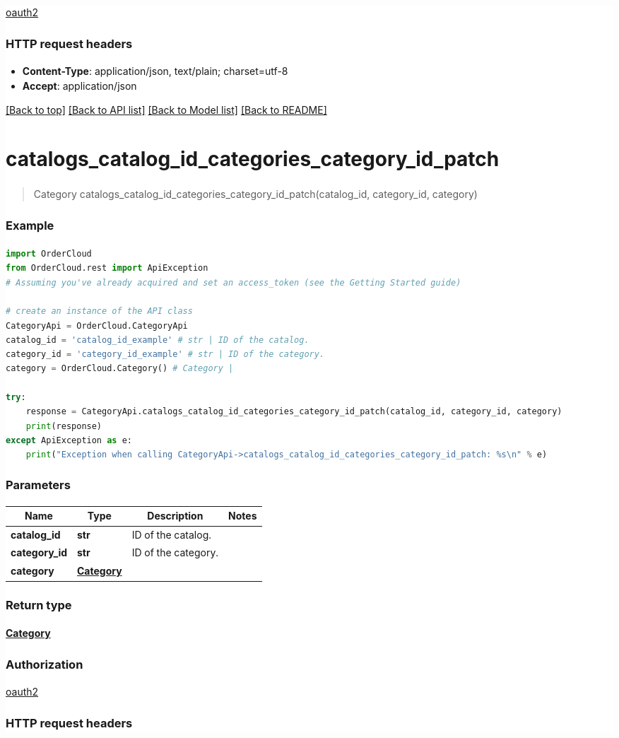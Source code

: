 [oauth2](../README.md#oauth2)

### HTTP request headers

 - **Content-Type**: application/json, text/plain; charset=utf-8
 - **Accept**: application/json

[[Back to top]](#) [[Back to API list]](../README.md#documentation-for-api-endpoints) [[Back to Model list]](../README.md#documentation-for-models) [[Back to README]](../README.md)

# **catalogs_catalog_id_categories_category_id_patch**
> Category catalogs_catalog_id_categories_category_id_patch(catalog_id, category_id, category)



### Example 
```python
import OrderCloud
from OrderCloud.rest import ApiException
# Assuming you've already acquired and set an access_token (see the Getting Started guide)

# create an instance of the API class
CategoryApi = OrderCloud.CategoryApi
catalog_id = 'catalog_id_example' # str | ID of the catalog.
category_id = 'category_id_example' # str | ID of the category.
category = OrderCloud.Category() # Category | 

try: 
    response = CategoryApi.catalogs_catalog_id_categories_category_id_patch(catalog_id, category_id, category)
    print(response)
except ApiException as e:
    print("Exception when calling CategoryApi->catalogs_catalog_id_categories_category_id_patch: %s\n" % e)
```

### Parameters

Name | Type | Description  | Notes
------------- | ------------- | ------------- | -------------
 **catalog_id** | **str**| ID of the catalog. | 
 **category_id** | **str**| ID of the category. | 
 **category** | [**Category**](Category.md)|  | 

### Return type

[**Category**](Category.md)

### Authorization

[oauth2](../README.md#oauth2)

### HTTP request headers
